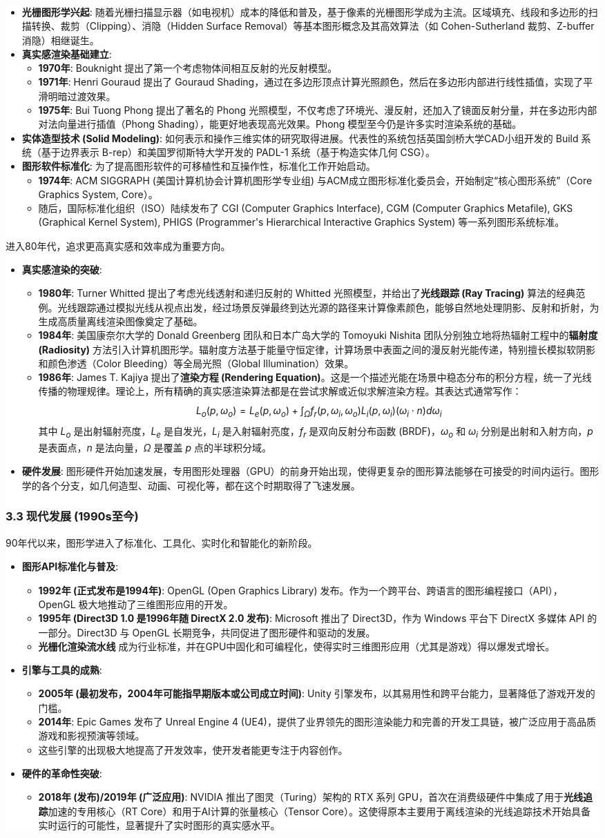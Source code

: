 *   **光栅图形学兴起**: 随着光栅扫描显示器（如电视机）成本的降低和普及，基于像素的光栅图形学成为主流。区域填充、线段和多边形的扫描转换、裁剪（Clipping）、消隐（Hidden Surface Removal）等基本图形概念及其高效算法（如 Cohen-Sutherland 裁剪、Z-buffer 消隐）相继诞生。
*   **真实感渲染基础建立**:
    *   **1970年**: Bouknight 提出了第一个考虑物体间相互反射的光反射模型。
    *   **1971年**: Henri Gouraud 提出了 Gouraud Shading，通过在多边形顶点计算光照颜色，然后在多边形内部进行线性插值，实现了平滑明暗过渡效果。
    *   **1975年**: Bui Tuong Phong 提出了著名的 Phong 光照模型，不仅考虑了环境光、漫反射，还加入了镜面反射分量，并在多边形内部对法向量进行插值（Phong Shading），能更好地表现高光效果。Phong 模型至今仍是许多实时渲染系统的基础。
*   **实体造型技术 (Solid Modeling)**: 如何表示和操作三维实体的研究取得进展。代表性的系统包括英国剑桥大学CAD小组开发的 Build 系统（基于边界表示 B-rep）和美国罗彻斯特大学开发的 PADL-1 系统（基于构造实体几何 CSG）。
*   **图形软件标准化**: 为了提高图形软件的可移植性和互操作性，标准化工作开始启动。
    *   **1974年**: ACM SIGGRAPH (美国计算机协会计算机图形学专业组) 与ACM成立图形标准化委员会，开始制定“核心图形系统”（Core Graphics System, Core）。
    *   随后，国际标准化组织（ISO）陆续发布了 CGI (Computer Graphics Interface), CGM (Computer Graphics Metafile), GKS (Graphical Kernel System), PHIGS (Programmer's Hierarchical Interactive Graphics System) 等一系列图形系统标准。

进入80年代，追求更高真实感和效率成为重要方向。

*   **真实感渲染的突破**:
    *   **1980年**: Turner Whitted 提出了考虑光线透射和递归反射的 Whitted 光照模型，并给出了**光线跟踪 (Ray Tracing)** 算法的经典范例。光线跟踪通过模拟光线从视点出发，经过场景反弹最终到达光源的路径来计算像素颜色，能够自然地处理阴影、反射和折射，为生成高质量离线渲染图像奠定了基础。
    *   **1984年**: 美国康奈尔大学的 Donald Greenberg 团队和日本广岛大学的 Tomoyuki Nishita 团队分别独立地将热辐射工程中的**辐射度 (Radiosity)** 方法引入计算机图形学。辐射度方法基于能量守恒定律，计算场景中表面之间的漫反射光能传递，特别擅长模拟软阴影和颜色渗透（Color Bleeding）等全局光照（Global Illumination）效果。
    *   **1986年**: James T. Kajiya 提出了**渲染方程 (Rendering Equation)**。这是一个描述光能在场景中稳态分布的积分方程，统一了光线传播的物理规律。理论上，所有精确的真实感渲染算法都是在尝试求解或近似求解渲染方程。其表达式通常写作：
        $$
        L_o(p, \omega_o) = L_e(p, \omega_o) + \int_{\Omega} f_r(p, \omega_i, \omega_o) L_i(p, \omega_i) (\omega_i \cdot n) d\omega_i
        $$
        其中 $L_o$ 是出射辐射亮度，$L_e$ 是自发光，$L_i$ 是入射辐射亮度，$f_r$ 是双向反射分布函数 (BRDF)，$\omega_o$ 和 $\omega_i$ 分别是出射和入射方向，$p$ 是表面点，$n$ 是法向量，$\Omega$ 是覆盖 $p$ 点的半球积分域。

*   **硬件发展**: 图形硬件开始加速发展，专用图形处理器（GPU）的前身开始出现，使得更复杂的图形算法能够在可接受的时间内运行。图形学的各个分支，如几何造型、动画、可视化等，都在这个时期取得了飞速发展。

### 3.3 现代发展 (1990s至今)

90年代以来，图形学进入了标准化、工具化、实时化和智能化的新阶段。

*   **图形API标准化与普及**:
    *   **1992年 (正式发布是1994年)**: OpenGL (Open Graphics Library) 发布。作为一个跨平台、跨语言的图形编程接口（API），OpenGL 极大地推动了三维图形应用的开发。
    *   **1995年 (Direct3D 1.0 是1996年随 DirectX 2.0 发布)**: Microsoft 推出了 Direct3D，作为 Windows 平台下 DirectX 多媒体 API 的一部分。Direct3D 与 OpenGL 长期竞争，共同促进了图形硬件和驱动的发展。
    *   **光栅化渲染流水线** 成为行业标准，并在GPU中固化和可编程化，使得实时三维图形应用（尤其是游戏）得以爆发式增长。

*   **引擎与工具的成熟**:
    *   **2005年 (最初发布，2004年可能指早期版本或公司成立时间)**: Unity 引擎发布，以其易用性和跨平台能力，显著降低了游戏开发的门槛。
    *   **2014年**: Epic Games 发布了 Unreal Engine 4 (UE4)，提供了业界领先的图形渲染能力和完善的开发工具链，被广泛应用于高品质游戏和影视预演等领域。
    *   这些引擎的出现极大地提高了开发效率，使开发者能更专注于内容创作。

*   **硬件的革命性突破**:
    *   **2018年 (发布)/2019年 (广泛应用)**: NVIDIA 推出了图灵（Turing）架构的 RTX 系列 GPU，首次在消费级硬件中集成了用于**光线追踪**加速的专用核心（RT Core）和用于AI计算的张量核心（Tensor Core）。这使得原本主要用于离线渲染的光线追踪技术开始具备实时运行的可能性，显著提升了实时图形的真实感水平。
